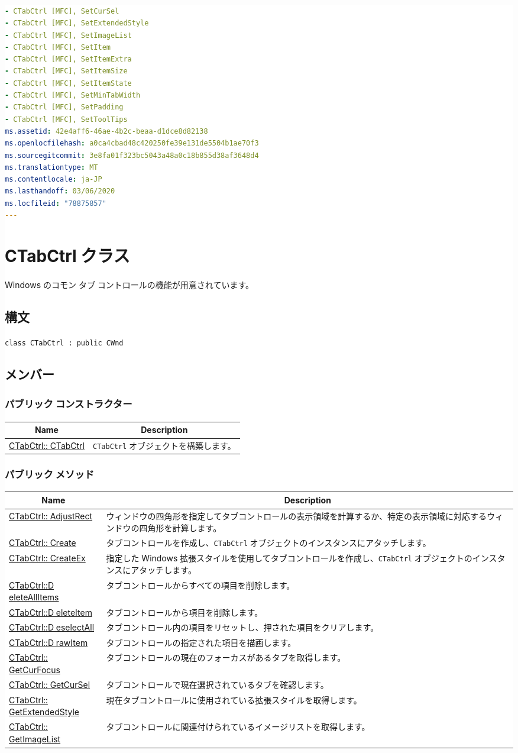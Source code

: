 ```yaml
- CTabCtrl [MFC], SetCurSel
- CTabCtrl [MFC], SetExtendedStyle
- CTabCtrl [MFC], SetImageList
- CTabCtrl [MFC], SetItem
- CTabCtrl [MFC], SetItemExtra
- CTabCtrl [MFC], SetItemSize
- CTabCtrl [MFC], SetItemState
- CTabCtrl [MFC], SetMinTabWidth
- CTabCtrl [MFC], SetPadding
- CTabCtrl [MFC], SetToolTips
ms.assetid: 42e4aff6-46ae-4b2c-beaa-d1dce8d82138
ms.openlocfilehash: a0ca4cbad48c420250fe39e131de5504b1ae70f3
ms.sourcegitcommit: 3e8fa01f323bc5043a48a0c18b855d38af3648d4
ms.translationtype: MT
ms.contentlocale: ja-JP
ms.lasthandoff: 03/06/2020
ms.locfileid: "78875857"
---
```

# <a name="ctabctrl-class"></a>CTabCtrl クラス

Windows のコモン タブ コントロールの機能が用意されています。

## <a name="syntax"></a>構文

```
class CTabCtrl : public CWnd
```

## <a name="members"></a>メンバー

### <a name="public-constructors"></a>パブリック コンストラクター

|Name|Description|
|----------|-----------------|
|[CTabCtrl:: CTabCtrl](#ctabctrl)|`CTabCtrl` オブジェクトを構築します。|

### <a name="public-methods"></a>パブリック メソッド

|Name|Description|
|----------|-----------------|
|[CTabCtrl:: AdjustRect](#adjustrect)|ウィンドウの四角形を指定してタブコントロールの表示領域を計算するか、特定の表示領域に対応するウィンドウの四角形を計算します。|
|[CTabCtrl:: Create](#create)|タブコントロールを作成し、`CTabCtrl` オブジェクトのインスタンスにアタッチします。|
|[CTabCtrl:: CreateEx](#createex)|指定した Windows 拡張スタイルを使用してタブコントロールを作成し、`CTabCtrl` オブジェクトのインスタンスにアタッチします。|
|[CTabCtrl::D eleteAllItems](#deleteallitems)|タブコントロールからすべての項目を削除します。|
|[CTabCtrl::D eleteItem](#deleteitem)|タブコントロールから項目を削除します。|
|[CTabCtrl::D eselectAll](#deselectall)|タブコントロール内の項目をリセットし、押された項目をクリアします。|
|[CTabCtrl::D rawItem](#drawitem)|タブコントロールの指定された項目を描画します。|
|[CTabCtrl:: GetCurFocus](#getcurfocus)|タブコントロールの現在のフォーカスがあるタブを取得します。|
|[CTabCtrl:: GetCurSel](#getcursel)|タブコントロールで現在選択されているタブを確認します。|
|[CTabCtrl:: GetExtendedStyle](#getextendedstyle)|現在タブコントロールに使用されている拡張スタイルを取得します。|
|[CTabCtrl:: GetImageList](#getimagelist)|タブコントロールに関連付けられているイメージリストを取得します。|